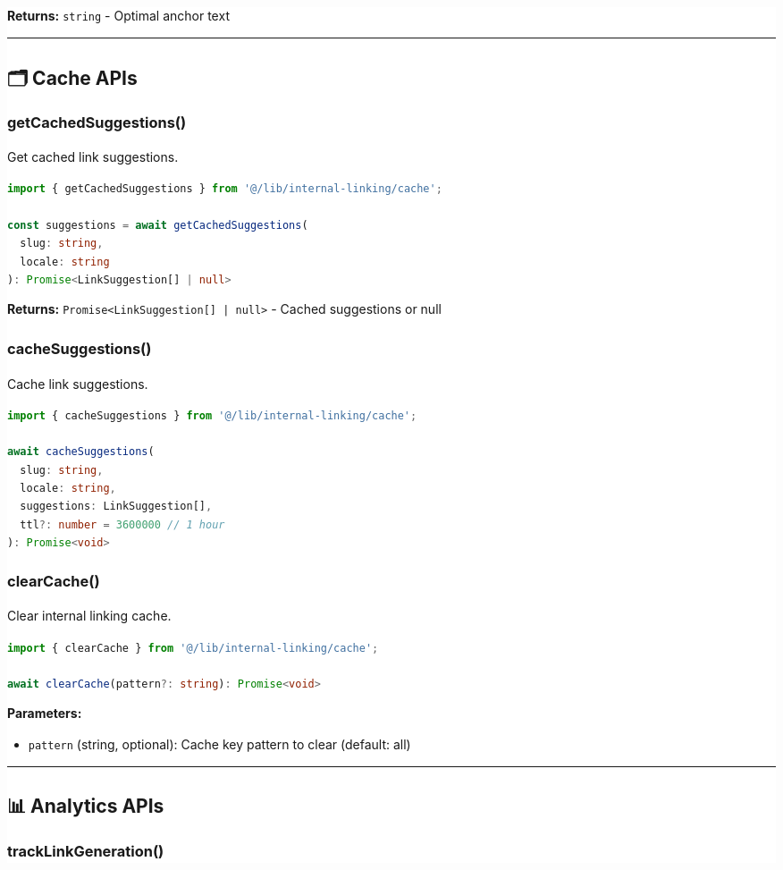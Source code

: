 **Returns:** `string` - Optimal anchor text

---

## 🗂️ Cache APIs

### getCachedSuggestions()

Get cached link suggestions.

```typescript
import { getCachedSuggestions } from '@/lib/internal-linking/cache';

const suggestions = await getCachedSuggestions(
  slug: string,
  locale: string
): Promise<LinkSuggestion[] | null>
```

**Returns:** `Promise<LinkSuggestion[] | null>` - Cached suggestions or null

### cacheSuggestions()

Cache link suggestions.

```typescript
import { cacheSuggestions } from '@/lib/internal-linking/cache';

await cacheSuggestions(
  slug: string,
  locale: string,
  suggestions: LinkSuggestion[],
  ttl?: number = 3600000 // 1 hour
): Promise<void>
```

### clearCache()

Clear internal linking cache.

```typescript
import { clearCache } from '@/lib/internal-linking/cache';

await clearCache(pattern?: string): Promise<void>
```

**Parameters:**

- `pattern` (string, optional): Cache key pattern to clear (default: all)

---

## 📊 Analytics APIs

### trackLinkGeneration()
